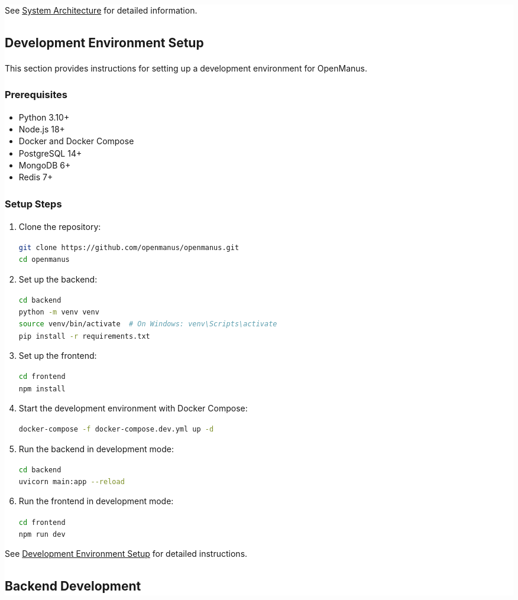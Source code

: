 See [System Architecture](architecture.md) for detailed information.

## Development Environment Setup

This section provides instructions for setting up a development environment for OpenManus.

### Prerequisites

- Python 3.10+
- Node.js 18+
- Docker and Docker Compose
- PostgreSQL 14+
- MongoDB 6+
- Redis 7+

### Setup Steps

1. Clone the repository:
   ```bash
   git clone https://github.com/openmanus/openmanus.git
   cd openmanus
   ```

2. Set up the backend:
   ```bash
   cd backend
   python -m venv venv
   source venv/bin/activate  # On Windows: venv\Scripts\activate
   pip install -r requirements.txt
   ```

3. Set up the frontend:
   ```bash
   cd frontend
   npm install
   ```

4. Start the development environment with Docker Compose:
   ```bash
   docker-compose -f docker-compose.dev.yml up -d
   ```

5. Run the backend in development mode:
   ```bash
   cd backend
   uvicorn main:app --reload
   ```

6. Run the frontend in development mode:
   ```bash
   cd frontend
   npm run dev
   ```

See [Development Environment Setup](development-environment.md) for detailed instructions.

## Backend Development
